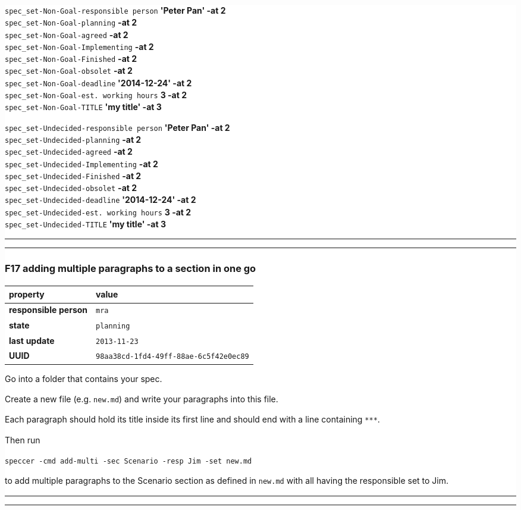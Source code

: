 `spec_set-Non-Goal-responsible person` **'Peter Pan' -at 2**    
`spec_set-Non-Goal-planning`   **-at 2**  
`spec_set-Non-Goal-agreed`   **-at 2**  
`spec_set-Non-Goal-Implementing`  **-at 2**  
`spec_set-Non-Goal-Finished`   **-at 2**  
`spec_set-Non-Goal-obsolet`   **-at 2**  
`spec_set-Non-Goal-deadline`  **'2014-12-24' -at 2**  
`spec_set-Non-Goal-est. working hours`  **3 -at 2**  
`spec_set-Non-Goal-TITLE`  **'my title' -at 3**  

`spec_set-Undecided-responsible person`  **'Peter Pan' -at 2**    
`spec_set-Undecided-planning`   **-at 2**  
`spec_set-Undecided-agreed`   **-at 2**  
`spec_set-Undecided-Implementing`   **-at 2**  
`spec_set-Undecided-Finished`   **-at 2**  
`spec_set-Undecided-obsolet`   **-at 2**  
`spec_set-Undecided-deadline`  **'2014-12-24' -at 2**  
`spec_set-Undecided-est. working hours`  **3 -at 2**  
`spec_set-Undecided-TITLE`  **'my title' -at 3**  



******
******

### F17 adding multiple paragraphs to a section in one go

| **property**                     | **value**            | 
| :------------------------------- | :------------------- | 
| **responsible person**           | `mra` 
| **state**                        | `planning` 
| **last update**                  | `2013-11-23` 
| **UUID**                         | `98aa38cd-1fd4-49ff-88ae-6c5f42e0ec89` 


Go into a folder that contains your spec.

Create a new file (e.g. `new.md`) and write your paragraphs
into this file.

Each paragraph should hold its title inside its first line
and should end with a line containing `***`.

Then run

    speccer -cmd add-multi -sec Scenario -resp Jim -set new.md

to add multiple paragraphs to the Scenario section as defined in
`new.md` with all having the responsible set to Jim.



******
******
